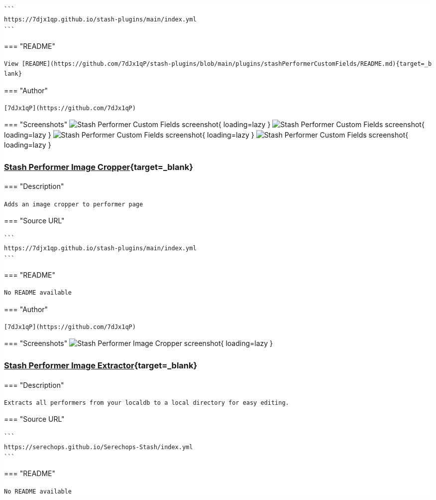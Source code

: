     ```
    https://7djx1qp.github.io/stash-plugins/main/index.yml
    ```

=== "README"

    View [README](https://github.com/7dJx1qP/stash-plugins/blob/main/plugins/stashPerformerCustomFields/README.md){target=_blank}

=== "Author"

    [7dJx1qP](https://github.com/7dJx1qP)

=== "Screenshots"
    ![Stash Performer Custom Fields screenshot](https://raw.githubusercontent.com/7dJx1qP/stash-plugins/main/images/Stash%20Performer%20Custom%20Fields/custom-fields-view.png){ loading=lazy }  ![Stash Performer Custom Fields screenshot](https://raw.githubusercontent.com/7dJx1qP/stash-plugins/main/images/Stash%20Performer%20Custom%20Fields/custom-fields-view-compact.png){ loading=lazy }  ![Stash Performer Custom Fields screenshot](https://raw.githubusercontent.com/7dJx1qP/stash-plugins/main/images/Stash%20Performer%20Custom%20Fields/custom-fields-edit.png){ loading=lazy }  ![Stash Performer Custom Fields screenshot](https://raw.githubusercontent.com/7dJx1qP/stash-plugins/main/images/Stash%20Performer%20Custom%20Fields/performer-details-edit.png){ loading=lazy }  

### [Stash Performer Image Cropper](https://github.com/7dJx1qP/stash-plugins/tree/main/plugins/stashPerformerImageCropper){target=_blank}

=== "Description"

    Adds an image cropper to performer page

=== "Source URL"

    ```
    https://7djx1qp.github.io/stash-plugins/main/index.yml
    ```

=== "README"

    No README available

=== "Author"

    [7dJx1qP](https://github.com/7dJx1qP)

=== "Screenshots"
    ![Stash Performer Image Cropper screenshot](https://raw.githubusercontent.com/7dJx1qP/stash-plugins/main/images/Stash%20Performer%20Image%20Cropper/performer-image-cropper.png){ loading=lazy }  

### [Stash Performer Image Extractor](https://github.com/serechops/Serechops-Stash/tree/main/plugins/PerformerImageExport){target=_blank}

=== "Description"

    Extracts all performers from your localdb to a local directory for easy editing.

=== "Source URL"

    ```
    https://serechops.github.io/Serechops-Stash/index.yml
    ```

=== "README"

    No README available

